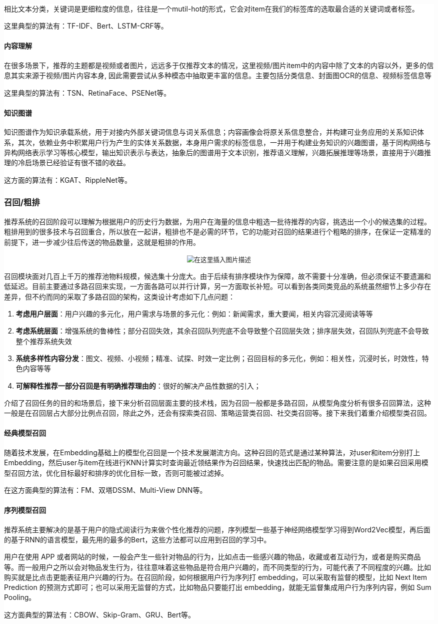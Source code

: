 相比文本分类，关键词是更细粒度的信息，往往是一个mutil-hot的形式，它会对item在我们的标签库的选取最合适的关键词或者标签。

这里典型的算法有：TF-IDF、Bert、LSTM-CRF等。

#### 内容理解

在很多场景下，推荐的主题都是视频或者图片，远远多于仅推荐文本的情况，这里视频/图片item中的内容中除了文本的内容以外，更多的信息其实来源于视频/图片内容本身, 因此需要尝试从多种模态中抽取更丰富的信息。主要包括分类信息、封面图OCR的信息、视频标签信息等

这里典型的算法有：TSN、RetinaFace、PSENet等。

#### 知识图谱

知识图谱作为知识承载系统，用于对接内外部关键词信息与词关系信息；内容画像会将原关系信息整合，并构建可业务应用的关系知识体系，其次，依赖业务中积累用户行为产生的实体关系数据，本身用户需求的标签信息，一并用于构建业务知识的兴趣图谱，基于同构网络与异构网络表示学习等核心模型，输出知识表示与表达，抽象后的图谱用于文本识别，推荐语义理解，兴趣拓展推理等场景，直接用于兴趣推理的冷启场景已经验证有很不错的收益。

这方面的算法有：KGAT、RippleNet等。

### 召回/粗排

推荐系统的召回阶段可以理解为根据用户的历史行为数据，为用户在海量的信息中粗选一批待推荐的内容，挑选出一个小的候选集的过程。粗排用到的很多技术与召回重合，所以放在一起讲，粗排也不是必需的环节，它的功能对召回的结果进行个粗略的排序，在保证一定精准的前提下，进一步减少往后传送的物品数量，这就是粗排的作用。

<div align=center>
<img src="http://ryluo.oss-cn-chengdu.aliyuncs.com/图片image-20220410000221817.png" alt="在这里插入图片描述" style="zoom:90%;" /> 
</div>

召回模块面对几百上千万的推荐池物料规模，候选集十分庞大。由于后续有排序模块作为保障，故不需要十分准确，但必须保证不要遗漏和低延迟。目前主要通过多路召回来实现，一方面各路可以并行计算，另一方面取长补短。可以看到各类同类竞品的系统虽然细节上多少存在差异，但不约而同的采取了多路召回的架构，这类设计考虑如下几点问题：

1. **考虑用户层面**：用户兴趣的多元化，用户需求与场景的多元化：例如：新闻需求，重大要闻，相关内容沉浸阅读等等

2. **考虑系统层面**：增强系统的鲁棒性；部分召回失效，其余召回队列兜底不会导致整个召回层失效；排序层失效，召回队列兜底不会导致整个推荐系统失效

3. **系统多样性内容分发**：图文、视频、小视频；精准、试探、时效一定比例；召回目标的多元化，例如：相关性，沉浸时长，时效性，特色内容等等

4. **可解释性推荐一部分召回是有明确推荐理由的**：很好的解决产品性数据的引入；

介绍了召回任务的目的和场景后，接下来分析召回层面主要的技术栈，因为召回一般都是多路召回，从模型角度分析有很多召回算法，这种一般是在召回层占大部分比例点召回，除此之外，还会有探索类召回、策略运营类召回、社交类召回等。接下来我们着重介绍模型类召回。

#### 经典模型召回

随着技术发展，在Embedding基础上的模型化召回是一个技术发展潮流方向。这种召回的范式是通过某种算法，对user和item分别打上Embedding，然后user与item在线进行KNN计算实时查询最近领结果作为召回结果，快速找出匹配的物品。需要注意的是如果召回采用模型召回方法，优化目标最好和排序的优化目标一致，否则可能被过滤掉。

在这方面典型的算法有：FM、双塔DSSM、Multi-View DNN等。

#### 序列模型召回

推荐系统主要解决的是基于用户的隐式阅读行为来做个性化推荐的问题，序列模型一些基于神经网络模型学习得到Word2Vec模型，再后面的基于RNN的语言模型，最先用的最多的Bert，这些方法都可以应用到召回的学习中。

用户在使用 APP 或者网站的时候，一般会产生一些针对物品的行为，比如点击一些感兴趣的物品，收藏或者互动行为，或者是购买商品等。而一般用户之所以会对物品发生行为，往往意味着这些物品是符合用户兴趣的，而不同类型的行为，可能代表了不同程度的兴趣。比如购买就是比点击更能表征用户兴趣的行为。在召回阶段，如何根据用户行为序列打 embedding，可以采取有监督的模型，比如 Next Item Prediction 的预测方式即可；也可以采用无监督的方式，比如物品只要能打出 embedding，就能无监督集成用户行为序列内容，例如 Sum Pooling。

这方面典型的算法有：CBOW、Skip-Gram、GRU、Bert等。
